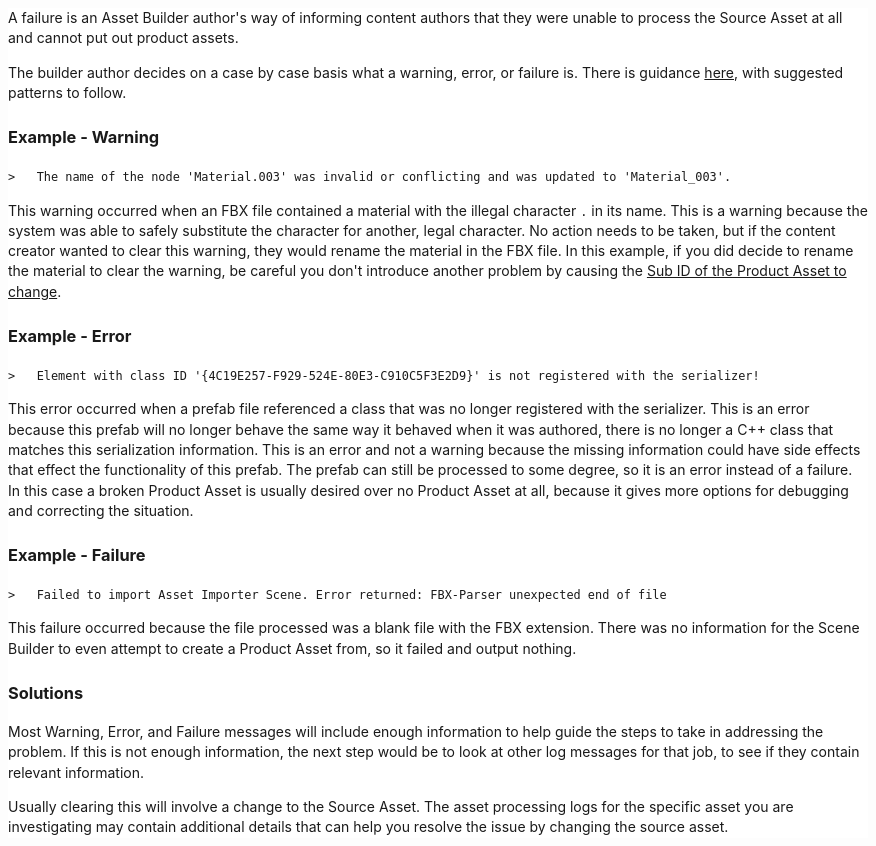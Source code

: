 A failure is an Asset Builder author's way of informing content authors that they were unable to process the Source Asset at all and cannot put out product assets.

The builder author decides on a case by case basis what a warning, error, or failure is. There is guidance [here](/docs/user-guide/assets/asset-processor/interface/#jobs), with suggested patterns to follow.

### Example - Warning

```
>	The name of the node 'Material.003' was invalid or conflicting and was updated to 'Material_003'.
```

This warning occurred when an FBX file contained a material with the illegal character `.` in its name. This is a warning because the system was able to safely substitute the character for another, legal character. No action needs to be taken, but if the content creator wanted to clear this warning, they would rename the material in the FBX file. In this example, if you did decide to rename the material to clear the warning, be careful you don't introduce another problem by causing the [Sub ID of the Product Asset to change](#ProductAssetSubId).

### Example - Error

```
>	Element with class ID '{4C19E257-F929-524E-80E3-C910C5F3E2D9}' is not registered with the serializer!
```

This error occurred when a prefab file referenced a class that was no longer registered with the serializer. This is an error because this prefab will no longer behave the same way it behaved when it was authored, there is no longer a C++ class that matches this serialization information. This is an error and not a warning because the missing information could have side effects that effect the functionality of this prefab. The prefab can still be processed to some degree, so it is an error instead of a failure. In this case a broken Product Asset is usually desired over no Product Asset at all, because it gives more options for debugging and correcting the situation.

### Example - Failure

```
>	Failed to import Asset Importer Scene. Error returned: FBX-Parser unexpected end of file
```

This failure occurred because the file processed was a blank file with the FBX extension. There was no information for the Scene Builder to even attempt to create a Product Asset from, so it failed and output nothing.

### Solutions

Most Warning, Error, and Failure messages will include enough information to help guide the steps to take in addressing the problem. If this is not enough information, the next step would be to look at other log messages for that job, to see if they contain relevant information.

Usually clearing this will involve a change to the Source Asset. The asset processing logs for the specific asset you are investigating may contain additional details that can help you resolve the issue by changing the source asset.
